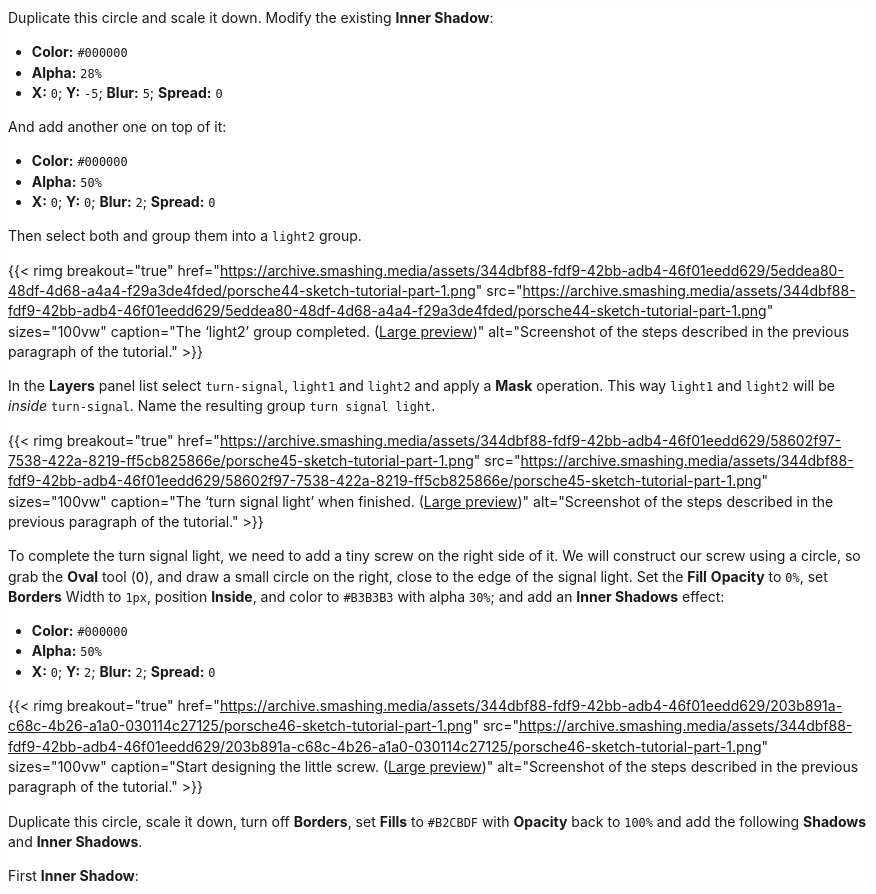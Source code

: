 Duplicate this circle and scale it down. Modify the existing **Inner Shadow**:

- **Color:** `#000000`
- **Alpha:** `28%`
- **X:** `0`; **Y:** `-5`; **Blur:** `5`; **Spread:** `0`

And add another one on top of it:

- **Color:** `#000000`
- **Alpha:** `50%`
- **X:** `0`; **Y:** `0`; **Blur:** `2`; **Spread:** `0`

Then select both and group them into a `light2` group.

{{< rimg breakout="true" href="https://archive.smashing.media/assets/344dbf88-fdf9-42bb-adb4-46f01eedd629/5eddea80-48df-4d68-a4a4-f29a3de4fded/porsche44-sketch-tutorial-part-1.png" src="https://archive.smashing.media/assets/344dbf88-fdf9-42bb-adb4-46f01eedd629/5eddea80-48df-4d68-a4a4-f29a3de4fded/porsche44-sketch-tutorial-part-1.png" sizes="100vw" caption="The ‘light2’ group completed. (<a href='https://archive.smashing.media/assets/344dbf88-fdf9-42bb-adb4-46f01eedd629/5eddea80-48df-4d68-a4a4-f29a3de4fded/porsche44-sketch-tutorial-part-1.png'>Large preview</a>)" alt="Screenshot of the steps described in the previous paragraph of the tutorial." >}}

In the **Layers** panel list select `turn-signal`, `light1` and `light2` and apply a **Mask** operation. This way `light1` and `light2` will be *inside* `turn-signal`. Name the resulting group `turn signal light`.

{{< rimg breakout="true" href="https://archive.smashing.media/assets/344dbf88-fdf9-42bb-adb4-46f01eedd629/58602f97-7538-422a-8219-ff5cb825866e/porsche45-sketch-tutorial-part-1.png" src="https://archive.smashing.media/assets/344dbf88-fdf9-42bb-adb4-46f01eedd629/58602f97-7538-422a-8219-ff5cb825866e/porsche45-sketch-tutorial-part-1.png" sizes="100vw" caption="The ‘turn signal light’ when finished. (<a href='https://archive.smashing.media/assets/344dbf88-fdf9-42bb-adb4-46f01eedd629/58602f97-7538-422a-8219-ff5cb825866e/porsche45-sketch-tutorial-part-1.png'>Large preview</a>)" alt="Screenshot of the steps described in the previous paragraph of the tutorial." >}}

To complete the turn signal light, we need to add a tiny screw on the right side of it. We will construct our screw using a circle, so grab the **Oval** tool (<kbd>O</kbd>), and draw a small circle on the right, close to the edge of the signal light. Set the **Fill** **Opacity** to `0%`, set **Borders** Width to `1px`, position **Inside**, and color to `#B3B3B3` with alpha `30%`; and add an **Inner Shadows** effect:

- **Color:** `#000000`
- **Alpha:** `50%`
- **X:** `0`; **Y:** `2`; **Blur:** `2`; **Spread:** `0`

{{< rimg breakout="true" href="https://archive.smashing.media/assets/344dbf88-fdf9-42bb-adb4-46f01eedd629/203b891a-c68c-4b26-a1a0-030114c27125/porsche46-sketch-tutorial-part-1.png" src="https://archive.smashing.media/assets/344dbf88-fdf9-42bb-adb4-46f01eedd629/203b891a-c68c-4b26-a1a0-030114c27125/porsche46-sketch-tutorial-part-1.png" sizes="100vw" caption="Start designing the little screw. (<a href='https://archive.smashing.media/assets/344dbf88-fdf9-42bb-adb4-46f01eedd629/203b891a-c68c-4b26-a1a0-030114c27125/porsche46-sketch-tutorial-part-1.png'>Large preview</a>)" alt="Screenshot of the steps described in the previous paragraph of the tutorial." >}}

Duplicate this circle, scale it down, turn off **Borders**, set **Fills** to `#B2CBDF` with **Opacity** back to `100%` and add the following **Shadows** and **Inner Shadows**.

First **Inner Shadow**:
